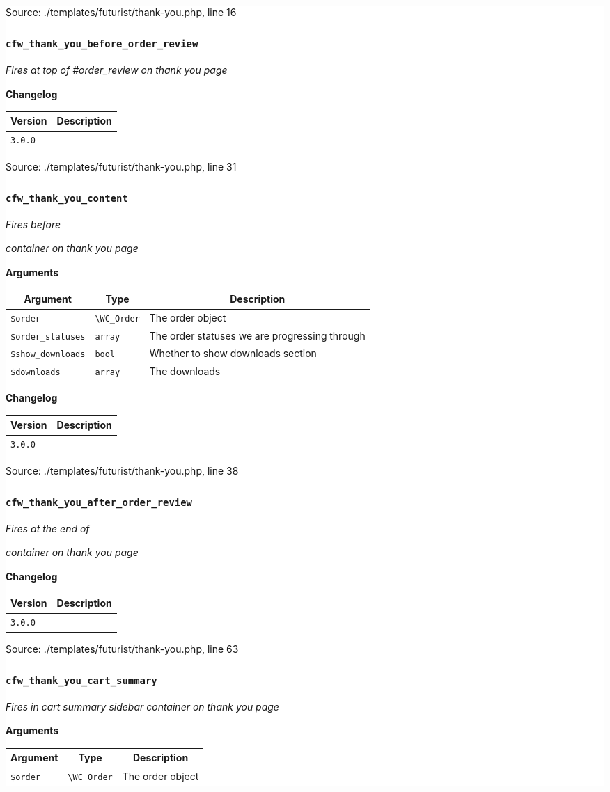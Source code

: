 Source: ./templates/futurist/thank-you.php, line 16

### `cfw_thank_you_before_order_review`

*Fires at top of #order_review on thank you page*


**Changelog**

Version | Description
------- | -----------
`3.0.0` | 

Source: ./templates/futurist/thank-you.php, line 31

### `cfw_thank_you_content`

*Fires before <main> container on thank you page*

**Arguments**

Argument | Type | Description
-------- | ---- | -----------
`$order` | `\WC_Order` | The order object
`$order_statuses` | `array` | The order statuses we are progressing through
`$show_downloads` | `bool` | Whether to show downloads section
`$downloads` | `array` | The downloads

**Changelog**

Version | Description
------- | -----------
`3.0.0` | 

Source: ./templates/futurist/thank-you.php, line 38

### `cfw_thank_you_after_order_review`

*Fires at the end of <main> container on thank you page*


**Changelog**

Version | Description
------- | -----------
`3.0.0` | 

Source: ./templates/futurist/thank-you.php, line 63

### `cfw_thank_you_cart_summary`

*Fires in cart summary sidebar container on thank you page*

**Arguments**

Argument | Type | Description
-------- | ---- | -----------
`$order` | `\WC_Order` | The order object
